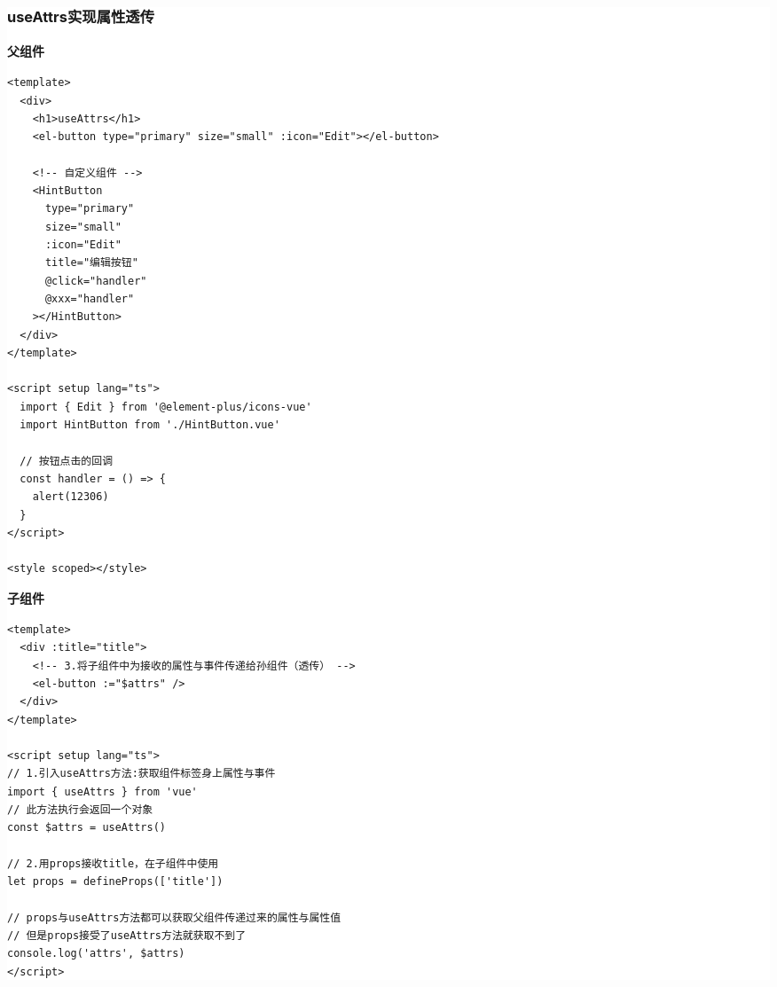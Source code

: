 ### useAttrs实现属性透传

**父组件**

```vue
<template>
  <div>
    <h1>useAttrs</h1>
    <el-button type="primary" size="small" :icon="Edit"></el-button>
    
    <!-- 自定义组件 -->
    <HintButton
      type="primary"
      size="small"
      :icon="Edit"
      title="编辑按钮"
      @click="handler"
      @xxx="handler"
    ></HintButton>
  </div>
</template>

<script setup lang="ts">
  import { Edit } from '@element-plus/icons-vue'
  import HintButton from './HintButton.vue'

  // 按钮点击的回调
  const handler = () => {
    alert(12306)
  }
</script>

<style scoped></style>
```

**子组件**

```vue{4,10-12}
<template>
  <div :title="title">
    <!-- 3.将子组件中为接收的属性与事件传递给孙组件（透传） -->
    <el-button :="$attrs" />
  </div>
</template>

<script setup lang="ts">
// 1.引入useAttrs方法:获取组件标签身上属性与事件
import { useAttrs } from 'vue'
// 此方法执行会返回一个对象
const $attrs = useAttrs()

// 2.用props接收title，在子组件中使用
let props = defineProps(['title'])

// props与useAttrs方法都可以获取父组件传递过来的属性与属性值
// 但是props接受了useAttrs方法就获取不到了
console.log('attrs', $attrs)
</script>
```

